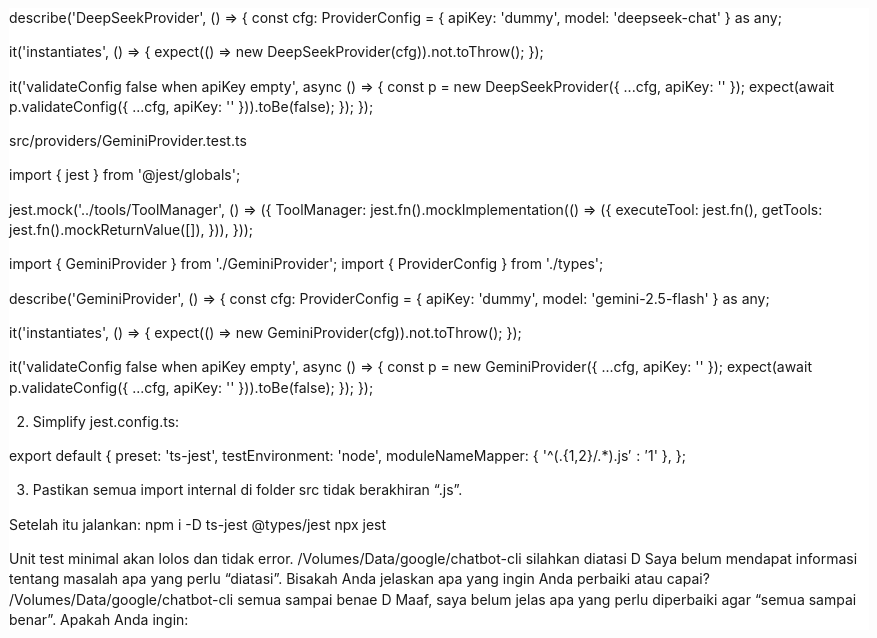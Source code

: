 describe('DeepSeekProvider', () => {
  const cfg: ProviderConfig = { apiKey: 'dummy', model: 'deepseek-chat' } as any;

  it('instantiates', () => {
    expect(() => new DeepSeekProvider(cfg)).not.toThrow();
  });

  it('validateConfig false when apiKey empty', async () => {
    const p = new DeepSeekProvider({ ...cfg, apiKey: '' });
    expect(await p.validateConfig({ ...cfg, apiKey: '' })).toBe(false);
  });
});

src/providers/GeminiProvider.test.ts

import { jest } from '@jest/globals';

jest.mock('../tools/ToolManager', () => ({
  ToolManager: jest.fn().mockImplementation(() => ({
    executeTool: jest.fn(),
    getTools: jest.fn().mockReturnValue([]),
  })),
}));

import { GeminiProvider } from './GeminiProvider';
import { ProviderConfig } from './types';

describe('GeminiProvider', () => {
  const cfg: ProviderConfig = { apiKey: 'dummy', model: 'gemini-2.5-flash' } as any;

  it('instantiates', () => {
    expect(() => new GeminiProvider(cfg)).not.toThrow();
  });

  it('validateConfig false when apiKey empty', async () => {
    const p = new GeminiProvider({ ...cfg, apiKey: '' });
    expect(await p.validateConfig({ ...cfg, apiKey: '' })).toBe(false);
  });
});

2. Simplify jest.config.ts:

export default {
  preset: 'ts-jest',
  testEnvironment: 'node',
  moduleNameMapper: { '^(\.{1,2}/.*)\.js$': '$1' },
};

3. Pastikan semua import internal di folder src tidak berakhiran “.js”.

Setelah itu jalankan:
npm i -D ts-jest @types/jest
npx jest

Unit test minimal akan lolos dan tidak error.
/Volumes/Data/google/chatbot-cli
silahkan diatasi
D Saya belum mendapat informasi tentang masalah apa yang perlu “diatasi”. Bisakah Anda jelaskan apa yang ingin Anda perbaiki atau capai?
/Volumes/Data/google/chatbot-cli
semua sampai benae
D Maaf, saya belum jelas apa yang perlu diperbaiki agar “semua sampai benar”. Apakah Anda ingin:
